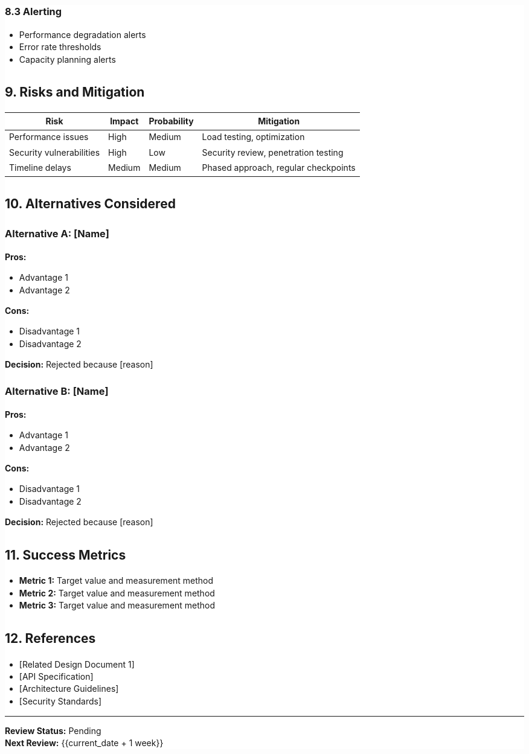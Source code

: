 ### 8.3 Alerting

- Performance degradation alerts
- Error rate thresholds
- Capacity planning alerts

## 9. Risks and Mitigation

| Risk | Impact | Probability | Mitigation |
|------|--------|-------------|------------|
| Performance issues | High | Medium | Load testing, optimization |
| Security vulnerabilities | High | Low | Security review, penetration testing |
| Timeline delays | Medium | Medium | Phased approach, regular checkpoints |

## 10. Alternatives Considered

### Alternative A: [Name]

**Pros:**

- Advantage 1
- Advantage 2

**Cons:**

- Disadvantage 1
- Disadvantage 2

**Decision:** Rejected because [reason]

### Alternative B: [Name]

**Pros:**

- Advantage 1
- Advantage 2

**Cons:**

- Disadvantage 1
- Disadvantage 2

**Decision:** Rejected because [reason]

## 11. Success Metrics

- **Metric 1:** Target value and measurement method
- **Metric 2:** Target value and measurement method
- **Metric 3:** Target value and measurement method

## 12. References

- [Related Design Document 1]
- [API Specification]
- [Architecture Guidelines]
- [Security Standards]

---
**Review Status:** Pending  
**Next Review:** {{current_date + 1 week}}
